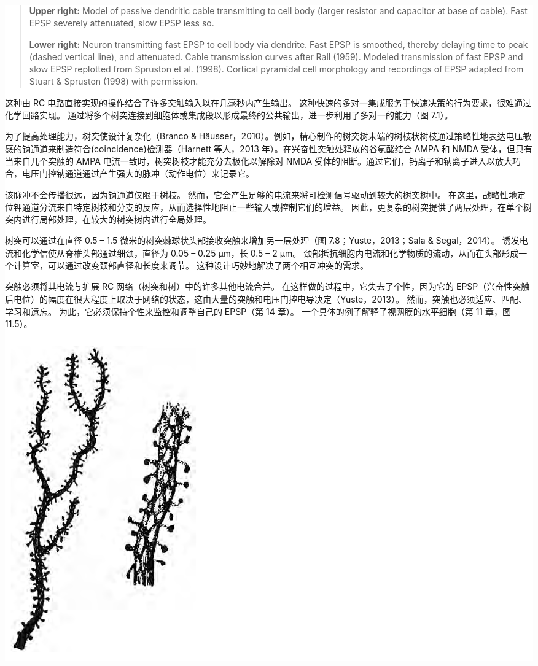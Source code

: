 > **Upper right:** Model of passive dendritic cable transmitting to cell body (larger resistor and capacitor at base of cable). Fast EPSP severely attenuated, slow EPSP less so. 
>
> **Lower right:** Neuron transmitting fast EPSP to cell body via dendrite. Fast EPSP is smoothed, thereby delaying time to peak (dashed vertical line), and attenuated. Cable transmission curves after Rall (1959). Modeled transmission of fast EPSP and slow EPSP replotted from Spruston et al. (1998). Cortical pyramidal cell morphology and recordings of EPSP adapted from Stuart & Spruston (1998) with permission.



这种由 RC 电路直接实现的操作结合了许多突触输入以在几毫秒内产生输出。 这种快速的多对一集成服务于快速决策的行为要求，很难通过化学回路实现。 通过将多个树突连接到细胞体或集成段以形成最终的公共输出，进一步利用了多对一的能力（图 7.1）。

为了提高处理能力，树突使设计复杂化（Branco & Häusser，2010）。例如，精心制作的树突树末端的树枝状树枝通过策略性地表达电压敏感的钠通道来制造符合(coincidence)检测器（Harnett 等人，2013 年）。在兴奋性突触处释放的谷氨酸结合 AMPA 和 NMDA 受体，但只有当来自几个突触的 AMPA 电流一致时，树突树枝才能充分去极化以解除对 NMDA 受体的阻断。通过它们，钙离子和钠离子进入以放大巧合，电压门控钠通道通过产生强大的脉冲（动作电位）来记录它。

该脉冲不会传播很远，因为钠通道仅限于树枝。 然而，它会产生足够的电流来将可检测信号驱动到较大的树突树中。 在这里，战略性地定位钾通道分流来自特定树枝和分支的反应，从而选择性地阻止一些输入或控制它们的增益。 因此，更复杂的树突提供了两层处理，在单个树突内进行局部处理，在较大的树突树内进行全局处理。

树突可以通过在直径 0.5 – 1.5 微米的树突棘球状头部接收突触来增加另一层处理（图 7.8；Yuste，2013；Sala & Segal，2014）。 诱发电流和化学信使从脊椎头部通过细颈，直径为 0.05 – 0.25 μm，长 0.5 – 2 μm。 颈部抵抗细胞内电流和化学物质的流动，从而在头部形成一个计算室，可以通过改变颈部直径和长度来调节。 这种设计巧妙地解决了两个相互冲突的需求。

突触必须将其电流与扩展 RC 网络（树突和树）中的许多其他电流合并。 在这样做的过程中，它失去了个性，因为它的 EPSP（兴奋性突触后电位）的幅度在很大程度上取决于网络的状态，这由大量的突触和电压门控电导决定（Yuste，2013）。 然而，突触也必须适应、匹配、学习和遗忘。 为此，它必须保持个性来监控和调整自己的 EPSP（第 14 章）。 一个具体的例子解释了视网膜的水平细胞（第 11 章，图 11.5）。

![](../img/jwblog/neuralDesign/Fig7_8.png)
